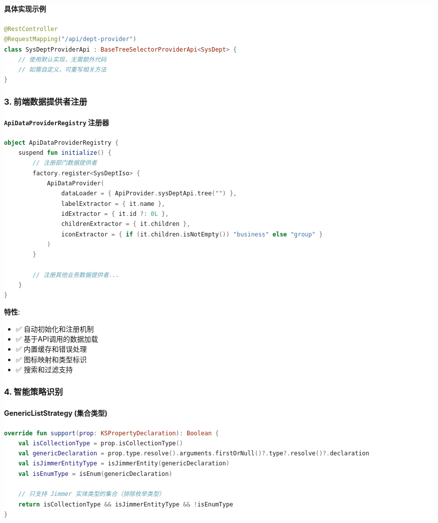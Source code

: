 #### 具体实现示例
```kotlin
@RestController
@RequestMapping("/api/dept-provider")
class SysDeptProviderApi : BaseTreeSelectorProviderApi<SysDept> {
    // 使用默认实现，无需额外代码
    // 如需自定义，可重写相关方法
}
```

### 3. **前端数据提供者注册**

#### `ApiDataProviderRegistry` 注册器
```kotlin
object ApiDataProviderRegistry {
    suspend fun initialize() {
        // 注册部门数据提供者
        factory.register<SysDeptIso> {
            ApiDataProvider(
                dataLoader = { ApiProvider.sysDeptApi.tree("") },
                labelExtractor = { it.name },
                idExtractor = { it.id ?: 0L },
                childrenExtractor = { it.children },
                iconExtractor = { if (it.children.isNotEmpty()) "business" else "group" }
            )
        }
        
        // 注册其他业务数据提供者...
    }
}
```

**特性**:
- ✅ 自动初始化和注册机制
- ✅ 基于API调用的数据加载
- ✅ 内置缓存和错误处理
- ✅ 图标映射和类型标识
- ✅ 搜索和过滤支持

### 4. **智能策略识别**

#### GenericListStrategy (集合类型)
```kotlin
override fun support(prop: KSPropertyDeclaration): Boolean {
    val isCollectionType = prop.isCollectionType()
    val genericDeclaration = prop.type.resolve().arguments.firstOrNull()?.type?.resolve()?.declaration
    val isJimmerEntityType = isJimmerEntity(genericDeclaration)
    val isEnumType = isEnum(genericDeclaration)
    
    // 只支持 Jimmer 实体类型的集合（排除枚举类型）
    return isCollectionType && isJimmerEntityType && !isEnumType
}
```
